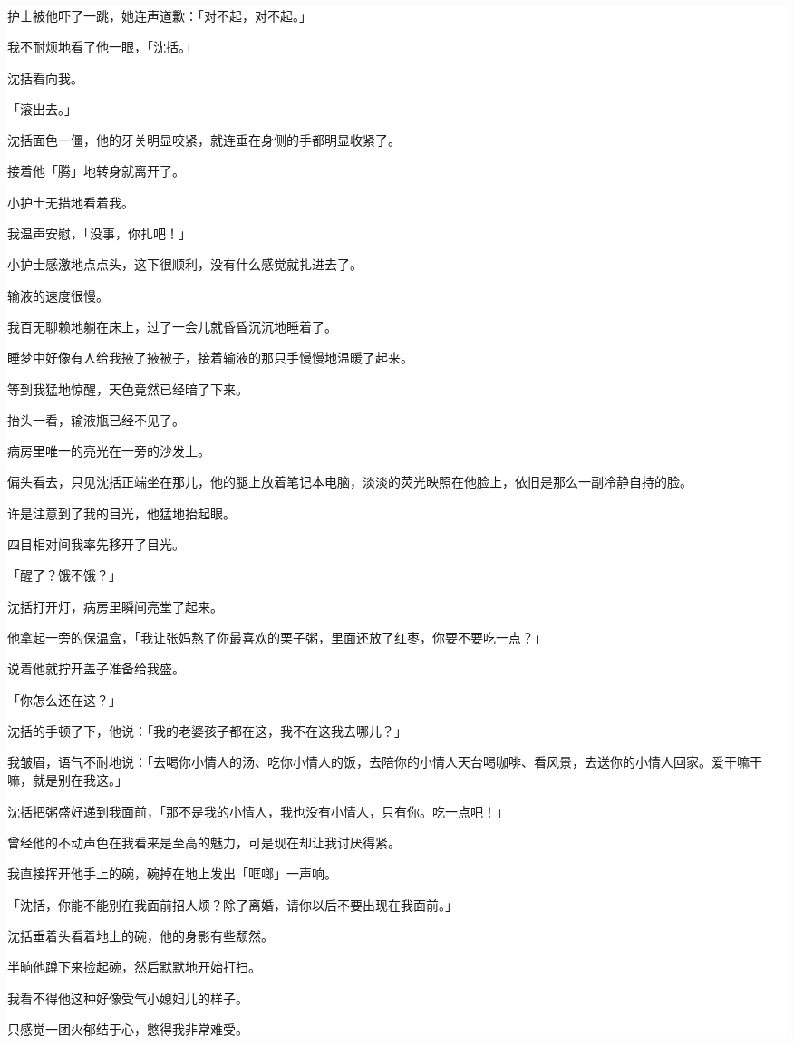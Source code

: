 护士被他吓了一跳，她连声道歉：「对不起，对不起。」

我不耐烦地看了他一眼，「沈括。」

沈括看向我。

「滚出去。」

沈括面色一僵，他的牙关明显咬紧，就连垂在身侧的手都明显收紧了。

接着他「腾」地转身就离开了。

小护士无措地看着我。

我温声安慰，「没事，你扎吧！」

小护士感激地点点头，这下很顺利，没有什么感觉就扎进去了。

输液的速度很慢。

我百无聊赖地躺在床上，过了一会儿就昏昏沉沉地睡着了。

睡梦中好像有人给我掖了掖被子，接着输液的那只手慢慢地温暖了起来。

等到我猛地惊醒，天色竟然已经暗了下来。

抬头一看，输液瓶已经不见了。

病房里唯一的亮光在一旁的沙发上。

偏头看去，只见沈括正端坐在那儿，他的腿上放着笔记本电脑，淡淡的荧光映照在他脸上，依旧是那么一副冷静自持的脸。

许是注意到了我的目光，他猛地抬起眼。

四目相对间我率先移开了目光。

「醒了？饿不饿？」

沈括打开灯，病房里瞬间亮堂了起来。

他拿起一旁的保温盒，「我让张妈熬了你最喜欢的栗子粥，里面还放了红枣，你要不要吃一点？」

说着他就拧开盖子准备给我盛。

「你怎么还在这？」

沈括的手顿了下，他说：「我的老婆孩子都在这，我不在这我去哪儿？」

我皱眉，语气不耐地说：「去喝你小情人的汤、吃你小情人的饭，去陪你的小情人天台喝咖啡、看风景，去送你的小情人回家。爱干嘛干嘛，就是别在我这。」

沈括把粥盛好递到我面前，「那不是我的小情人，我也没有小情人，只有你。吃一点吧！」

曾经他的不动声色在我看来是至高的魅力，可是现在却让我讨厌得紧。

我直接挥开他手上的碗，碗掉在地上发出「哐啷」一声响。

「沈括，你能不能别在我面前招人烦？除了离婚，请你以后不要出现在我面前。」

沈括垂着头看着地上的碗，他的身影有些颓然。

半晌他蹲下来捡起碗，然后默默地开始打扫。

我看不得他这种好像受气小媳妇儿的样子。

只感觉一团火郁结于心，憋得我非常难受。
